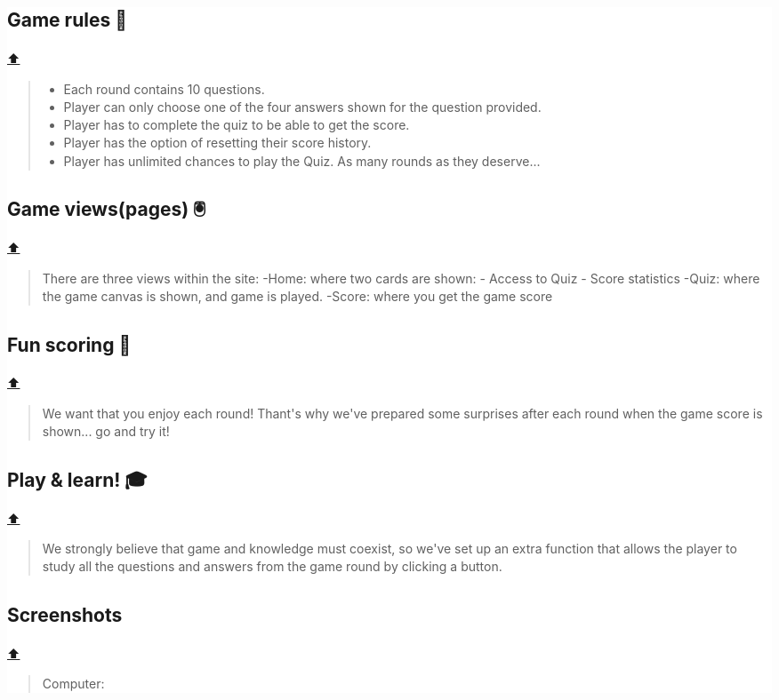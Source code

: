 ## Game rules 📜
[⬆️](#quiz-game-project-)

>- Each round contains 10 questions.
>- Player can only choose one of the four answers shown for the question provided.
>- Player has to complete the quiz to be able to get the score.
>- Player has the option of resetting their score history.
>- Player has unlimited chances to play the Quiz. As many rounds as they deserve...


## Game views(pages) 🖲️
[⬆️](#quiz-game-project-)

>There are three views within the site:
    -Home: where two cards are shown:
        - Access to Quiz 
        - Score statistics
    -Quiz: where the game canvas is shown, and game is played.
    -Score: where you get the game score


## Fun scoring 🎯
[⬆️](#quiz-game-project-)

>We want that you enjoy each round!
>Thant's why we've prepared some surprises after each round when the game score is shown... go and try it!

## Play & learn! 🎓
[⬆️](#quiz-game-project-)

>We strongly believe that game and knowledge must coexist, so we've set up an extra function that allows the player to study all the questions and answers from the game round by clicking a button.

## Screenshots
[⬆️](#quiz-game-project-)

>Computer: